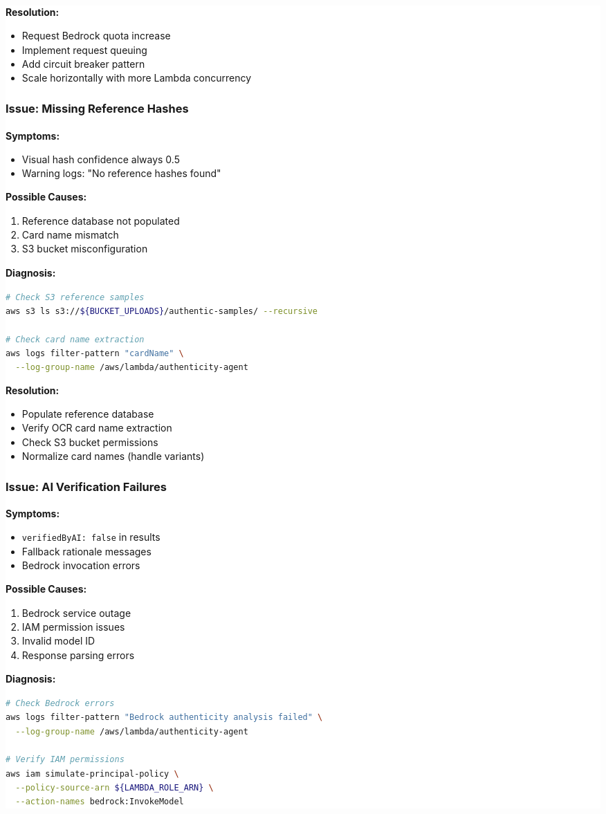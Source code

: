**Resolution:**

- Request Bedrock quota increase
- Implement request queuing
- Add circuit breaker pattern
- Scale horizontally with more Lambda concurrency

### Issue: Missing Reference Hashes

**Symptoms:**

- Visual hash confidence always 0.5
- Warning logs: "No reference hashes found"

**Possible Causes:**

1. Reference database not populated
2. Card name mismatch
3. S3 bucket misconfiguration

**Diagnosis:**

```bash
# Check S3 reference samples
aws s3 ls s3://${BUCKET_UPLOADS}/authentic-samples/ --recursive

# Check card name extraction
aws logs filter-pattern "cardName" \
  --log-group-name /aws/lambda/authenticity-agent
```

**Resolution:**

- Populate reference database
- Verify OCR card name extraction
- Check S3 bucket permissions
- Normalize card names (handle variants)

### Issue: AI Verification Failures

**Symptoms:**

- `verifiedByAI: false` in results
- Fallback rationale messages
- Bedrock invocation errors

**Possible Causes:**

1. Bedrock service outage
2. IAM permission issues
3. Invalid model ID
4. Response parsing errors

**Diagnosis:**

```bash
# Check Bedrock errors
aws logs filter-pattern "Bedrock authenticity analysis failed" \
  --log-group-name /aws/lambda/authenticity-agent

# Verify IAM permissions
aws iam simulate-principal-policy \
  --policy-source-arn ${LAMBDA_ROLE_ARN} \
  --action-names bedrock:InvokeModel
```
